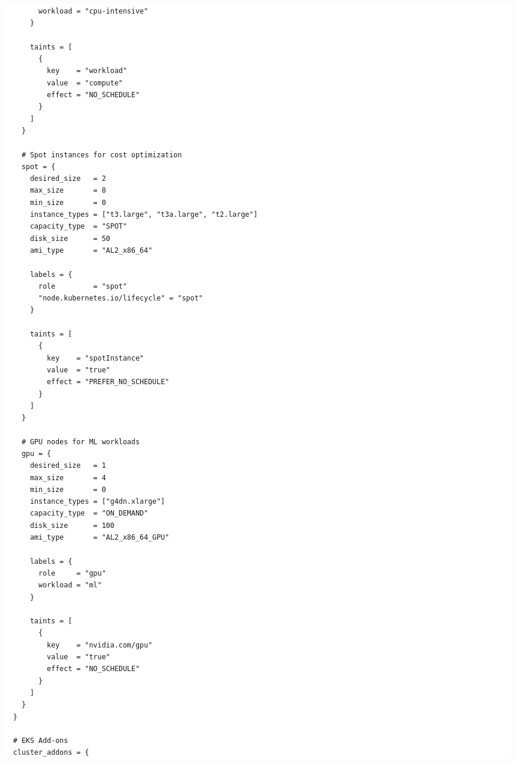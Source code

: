 ```hcl
        workload = "cpu-intensive"
      }
      
      taints = [
        {
          key    = "workload"
          value  = "compute"
          effect = "NO_SCHEDULE"
        }
      ]
    }

    # Spot instances for cost optimization
    spot = {
      desired_size   = 2
      max_size       = 8
      min_size       = 0
      instance_types = ["t3.large", "t3a.large", "t2.large"]
      capacity_type  = "SPOT"
      disk_size      = 50
      ami_type       = "AL2_x86_64"
      
      labels = {
        role         = "spot"
        "node.kubernetes.io/lifecycle" = "spot"
      }
      
      taints = [
        {
          key    = "spotInstance"
          value  = "true"
          effect = "PREFER_NO_SCHEDULE"
        }
      ]
    }

    # GPU nodes for ML workloads
    gpu = {
      desired_size   = 1
      max_size       = 4
      min_size       = 0
      instance_types = ["g4dn.xlarge"]
      capacity_type  = "ON_DEMAND"
      disk_size      = 100
      ami_type       = "AL2_x86_64_GPU"
      
      labels = {
        role     = "gpu"
        workload = "ml"
      }
      
      taints = [
        {
          key    = "nvidia.com/gpu"
          value  = "true"
          effect = "NO_SCHEDULE"
        }
      ]
    }
  }

  # EKS Add-ons
  cluster_addons = {
```